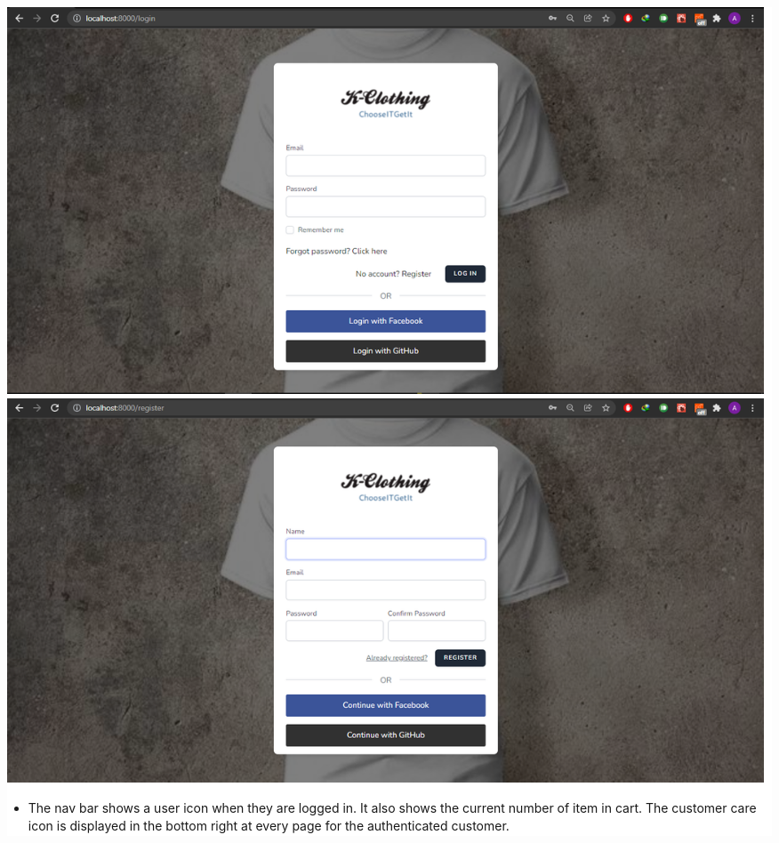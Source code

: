 <img src="readme advanced images/login screen.png" width="99%" >
<img src="readme advanced images/register.png" width="99%" >

- The nav bar shows a user icon when they are logged in. It also shows the current number of item in cart. The customer care icon is displayed in the bottom right at every page for the authenticated customer.